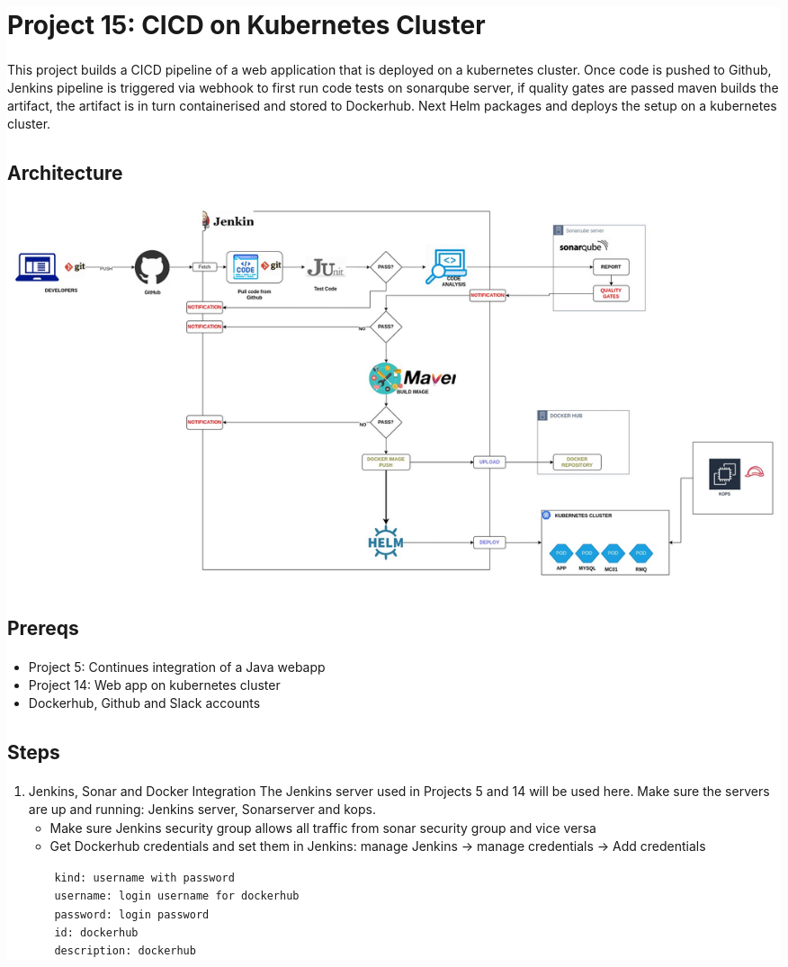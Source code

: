 # Project 15: CICD on Kubernetes Cluster

This project builds a CICD pipeline of a web application that is deployed on a kubernetes cluster. Once code is pushed to Github, Jenkins pipeline is triggered via webhook to first run code tests on sonarqube server, if quality gates are passed maven builds the artifact, the artifact is in turn containerised and stored to Dockerhub. Next Helm packages and deploys the setup on a kubernetes cluster.

## Architecture
![](https://github.com/Ndzenyuy/Project_15-Continues-delivery-of-docker-containers/blob/main/images/Project15_architecture.jpg)

## Prereqs
 - Project 5: Continues integration of a Java webapp
 - Project 14: Web app on kubernetes cluster
 - Dockerhub, Github and Slack accounts
 

## Steps

1. Jenkins, Sonar and Docker Integration
    The Jenkins server used in Projects 5 and 14 will be used here. Make sure the servers are up and running: Jenkins server, Sonarserver and kops. 
    - Make sure Jenkins security group allows all traffic from sonar security group and vice versa
    - Get Dockerhub credentials and set them in Jenkins: manage Jenkins -> manage credentials -> Add credentials
    ```
        kind: username with password
        username: login username for dockerhub 
        password: login password
        id: dockerhub
        description: dockerhub
    ```
